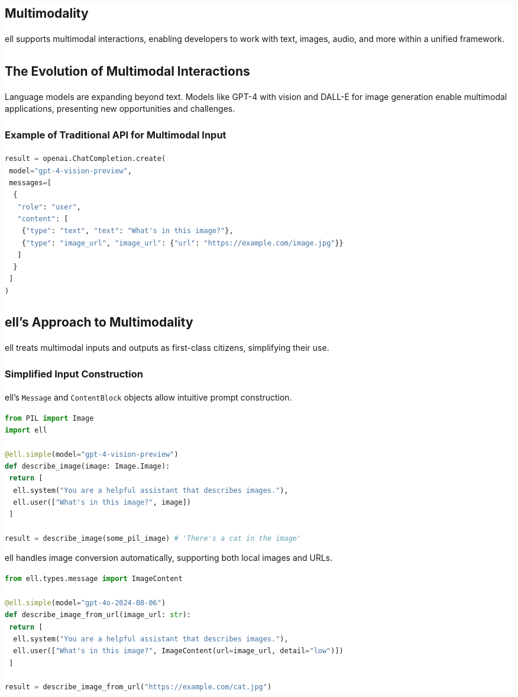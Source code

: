 ## Multimodality

ell supports multimodal interactions, enabling developers to work with text, images, audio, and more within a unified framework.

## The Evolution of Multimodal Interactions

Language models are expanding beyond text. Models like GPT-4 with vision and DALL-E for image generation enable multimodal applications, presenting new opportunities and challenges.

### Example of Traditional API for Multimodal Input

```py
result = openai.ChatCompletion.create(
 model="gpt-4-vision-preview",
 messages=[
  {
   "role": "user",
   "content": [
    {"type": "text", "text": "What's in this image?"},
    {"type": "image_url", "image_url": {"url": "https://example.com/image.jpg"}}
   ]
  }
 ]
)
```

## ell’s Approach to Multimodality

ell treats multimodal inputs and outputs as first-class citizens, simplifying their use.

### Simplified Input Construction

ell’s `Message` and `ContentBlock` objects allow intuitive prompt construction.

```py
from PIL import Image
import ell

@ell.simple(model="gpt-4-vision-preview")
def describe_image(image: Image.Image):
 return [
  ell.system("You are a helpful assistant that describes images."),
  ell.user(["What's in this image?", image])
 ]

result = describe_image(some_pil_image) # 'There's a cat in the image'
```

ell handles image conversion automatically, supporting both local images and URLs.

```py
from ell.types.message import ImageContent

@ell.simple(model="gpt-4o-2024-08-06")
def describe_image_from_url(image_url: str):
 return [
  ell.system("You are a helpful assistant that describes images."),
  ell.user(["What's in this image?", ImageContent(url=image_url, detail="low")])
 ]

result = describe_image_from_url("https://example.com/cat.jpg")
```
